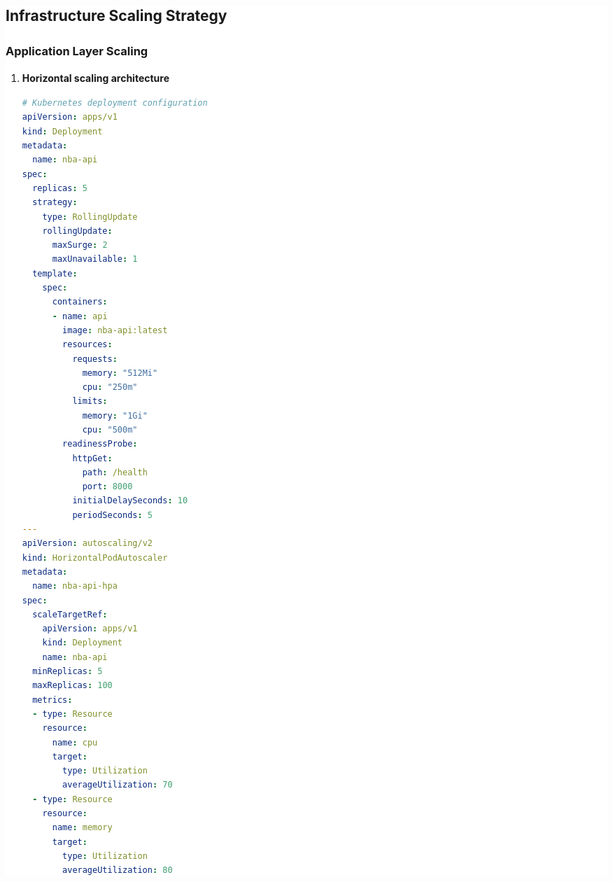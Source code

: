 ## Infrastructure Scaling Strategy

### Application Layer Scaling
1. **Horizontal scaling architecture**
   ```yaml
   # Kubernetes deployment configuration
   apiVersion: apps/v1
   kind: Deployment
   metadata:
     name: nba-api
   spec:
     replicas: 5
     strategy:
       type: RollingUpdate
       rollingUpdate:
         maxSurge: 2
         maxUnavailable: 1
     template:
       spec:
         containers:
         - name: api
           image: nba-api:latest
           resources:
             requests:
               memory: "512Mi"
               cpu: "250m"
             limits:
               memory: "1Gi"
               cpu: "500m"
           readinessProbe:
             httpGet:
               path: /health
               port: 8000
             initialDelaySeconds: 10
             periodSeconds: 5
   ---
   apiVersion: autoscaling/v2
   kind: HorizontalPodAutoscaler
   metadata:
     name: nba-api-hpa
   spec:
     scaleTargetRef:
       apiVersion: apps/v1
       kind: Deployment
       name: nba-api
     minReplicas: 5
     maxReplicas: 100
     metrics:
     - type: Resource
       resource:
         name: cpu
         target:
           type: Utilization
           averageUtilization: 70
     - type: Resource
       resource:
         name: memory
         target:
           type: Utilization
           averageUtilization: 80
   ```
